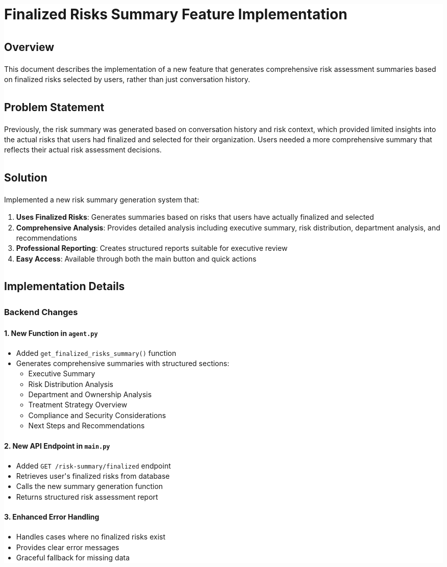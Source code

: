 # Finalized Risks Summary Feature Implementation

## Overview

This document describes the implementation of a new feature that generates comprehensive risk assessment summaries based on finalized risks selected by users, rather than just conversation history.

## Problem Statement

Previously, the risk summary was generated based on conversation history and risk context, which provided limited insights into the actual risks that users had finalized and selected for their organization. Users needed a more comprehensive summary that reflects their actual risk assessment decisions.

## Solution

Implemented a new risk summary generation system that:

1. **Uses Finalized Risks**: Generates summaries based on risks that users have actually finalized and selected
2. **Comprehensive Analysis**: Provides detailed analysis including executive summary, risk distribution, department analysis, and recommendations
3. **Professional Reporting**: Creates structured reports suitable for executive review
4. **Easy Access**: Available through both the main button and quick actions

## Implementation Details

### Backend Changes

#### 1. New Function in `agent.py`
- Added `get_finalized_risks_summary()` function
- Generates comprehensive summaries with structured sections:
  - Executive Summary
  - Risk Distribution Analysis
  - Department and Ownership Analysis
  - Treatment Strategy Overview
  - Compliance and Security Considerations
  - Next Steps and Recommendations

#### 2. New API Endpoint in `main.py`
- Added `GET /risk-summary/finalized` endpoint
- Retrieves user's finalized risks from database
- Calls the new summary generation function
- Returns structured risk assessment report

#### 3. Enhanced Error Handling
- Handles cases where no finalized risks exist
- Provides clear error messages
- Graceful fallback for missing data
